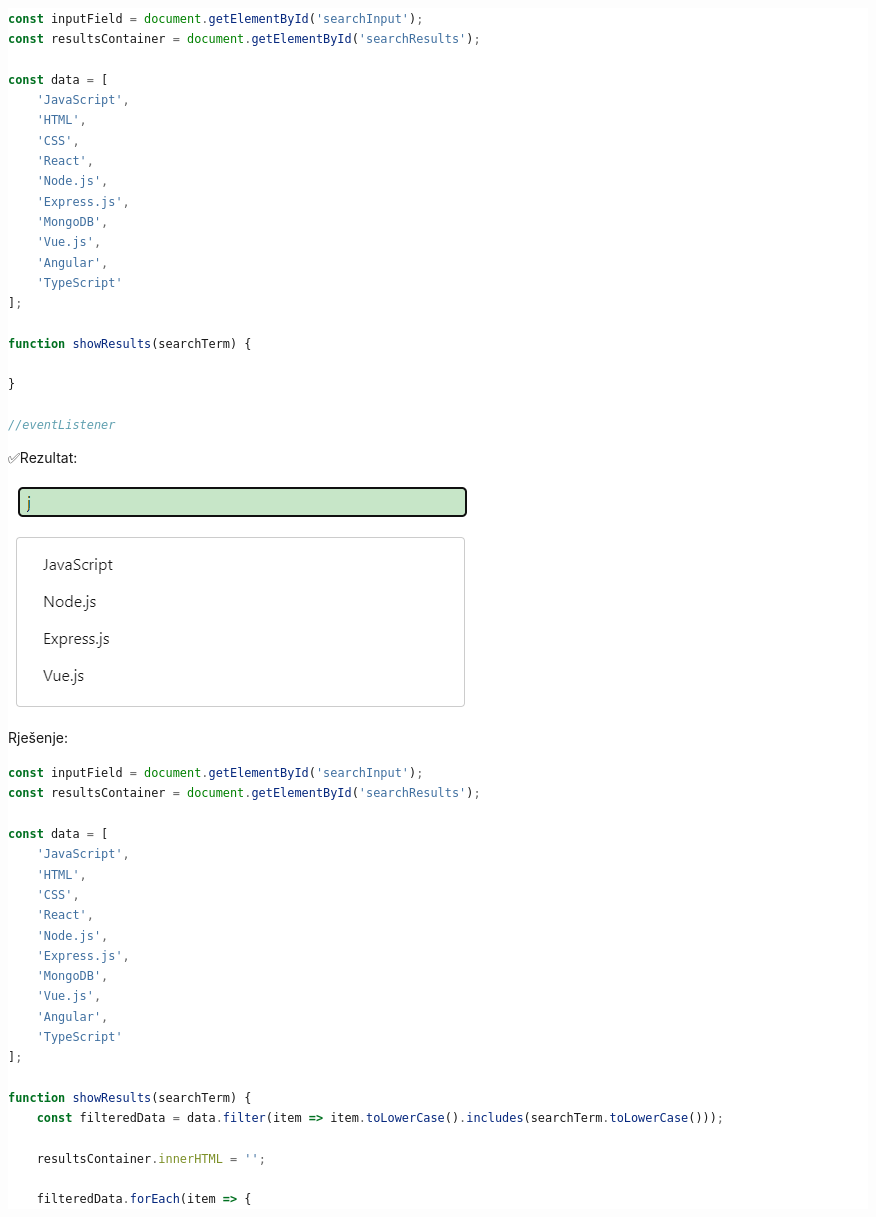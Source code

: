 ```javascript
const inputField = document.getElementById('searchInput');
const resultsContainer = document.getElementById('searchResults');

const data = [
    'JavaScript',
    'HTML',
    'CSS',
    'React',
    'Node.js', 
    'Express.js',
    'MongoDB',
    'Vue.js',
    'Angular',
    'TypeScript'
];

function showResults(searchTerm) {

}

//eventListener
```

✅Rezultat:

![alt text](screenshots/recommend.png)

Rješenje:
```javascript
const inputField = document.getElementById('searchInput');
const resultsContainer = document.getElementById('searchResults');

const data = [
    'JavaScript',
    'HTML',
    'CSS',
    'React',
    'Node.js',
    'Express.js',
    'MongoDB',
    'Vue.js',
    'Angular',
    'TypeScript'
];

function showResults(searchTerm) {
    const filteredData = data.filter(item => item.toLowerCase().includes(searchTerm.toLowerCase()));

    resultsContainer.innerHTML = '';

    filteredData.forEach(item => {
```